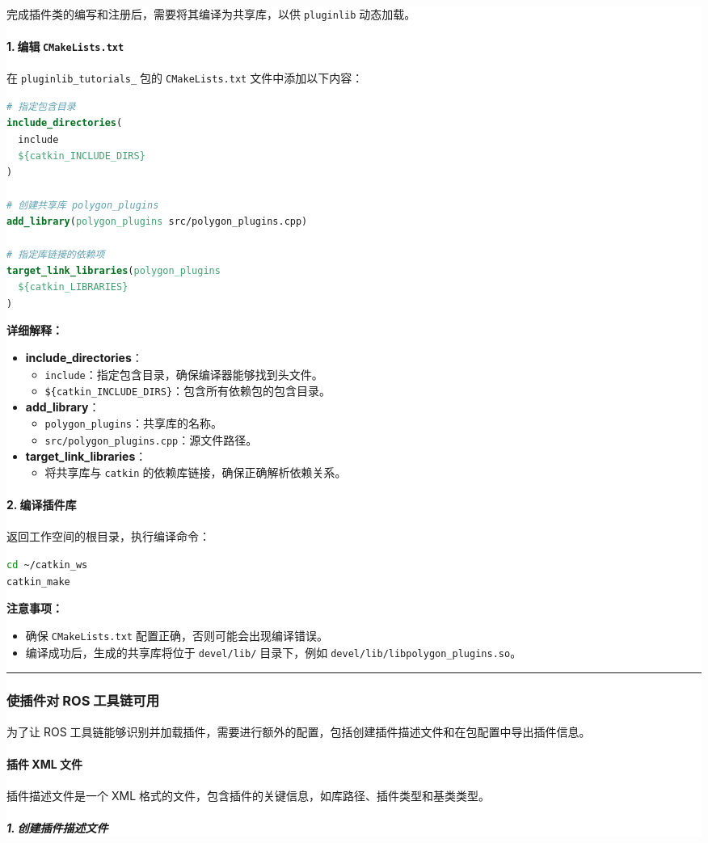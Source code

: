 完成插件类的编写和注册后，需要将其编译为共享库，以供 `pluginlib` 动态加载。

#### 1. 编辑 `CMakeLists.txt`

在 `pluginlib_tutorials_` 包的 `CMakeLists.txt` 文件中添加以下内容：

```cmake
# 指定包含目录
include_directories(
  include
  ${catkin_INCLUDE_DIRS}
)

# 创建共享库 polygon_plugins
add_library(polygon_plugins src/polygon_plugins.cpp)

# 指定库链接的依赖项
target_link_libraries(polygon_plugins
  ${catkin_LIBRARIES}
)
```

**详细解释：**
- **include_directories**：
  - `include`：指定包含目录，确保编译器能够找到头文件。
  - `${catkin_INCLUDE_DIRS}`：包含所有依赖包的包含目录。
- **add_library**：
  - `polygon_plugins`：共享库的名称。
  - `src/polygon_plugins.cpp`：源文件路径。
- **target_link_libraries**：
  - 将共享库与 `catkin` 的依赖库链接，确保正确解析依赖关系。

#### 2. 编译插件库

返回工作空间的根目录，执行编译命令：

```bash
cd ~/catkin_ws
catkin_make
```

**注意事项：**
- 确保 `CMakeLists.txt` 配置正确，否则可能会出现编译错误。
- 编译成功后，生成的共享库将位于 `devel/lib/` 目录下，例如 `devel/lib/libpolygon_plugins.so`。

---

### 使插件对 ROS 工具链可用

为了让 ROS 工具链能够识别并加载插件，需要进行额外的配置，包括创建插件描述文件和在包配置中导出插件信息。

#### 插件 XML 文件

插件描述文件是一个 XML 格式的文件，包含插件的关键信息，如库路径、插件类型和基类类型。

##### 1. 创建插件描述文件
